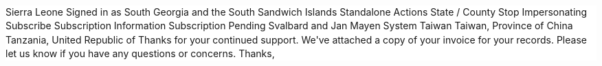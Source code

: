 <tr><td align="left" >
Sierra Leone
</td>
</tr>
<tr><td align="left" >
Signed in as
</td>
</tr>
<tr><td align="left" >
South Georgia and the South Sandwich Islands
</td>
</tr>
<tr><td align="left" >
Standalone Actions
</td>
</tr>
<tr><td align="left" >
State / County
</td>
</tr>
<tr><td align="left" >
Stop Impersonating
</td>
</tr>
<tr><td align="left" >
Subscribe
</td>
</tr>
<tr><td align="left" >
Subscription Information
</td>
</tr>
<tr><td align="left" >
Subscription Pending
</td>
</tr>
<tr><td align="left" >
Svalbard and Jan Mayen
</td>
</tr>
<tr><td align="left" >
System
</td>
</tr>
<tr><td align="left" >
Taiwan
</td>
</tr>
<tr><td align="left" >
Taiwan, Province of China
</td>
</tr>
<tr><td align="left" >
Tanzania, United Republic of
</td>
</tr>
<tr><td align="left" >
Thanks for your continued support. We've attached a copy of your invoice for your records. Please let us know if you have any questions or concerns.
</td>
</tr>
<tr><td align="left" >
Thanks,
</td>